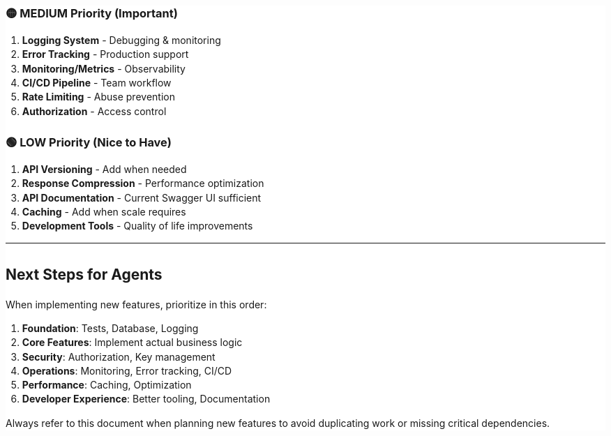 ### 🟡 MEDIUM Priority (Important)

1. **Logging System** - Debugging & monitoring
2. **Error Tracking** - Production support
3. **Monitoring/Metrics** - Observability
4. **CI/CD Pipeline** - Team workflow
5. **Rate Limiting** - Abuse prevention
6. **Authorization** - Access control

### 🟢 LOW Priority (Nice to Have)

1. **API Versioning** - Add when needed
2. **Response Compression** - Performance optimization
3. **API Documentation** - Current Swagger UI sufficient
4. **Caching** - Add when scale requires
5. **Development Tools** - Quality of life improvements

---

## Next Steps for Agents

When implementing new features, prioritize in this order:

1. **Foundation**: Tests, Database, Logging
2. **Core Features**: Implement actual business logic
3. **Security**: Authorization, Key management
4. **Operations**: Monitoring, Error tracking, CI/CD
5. **Performance**: Caching, Optimization
6. **Developer Experience**: Better tooling, Documentation

Always refer to this document when planning new features to avoid duplicating work or missing critical dependencies.
